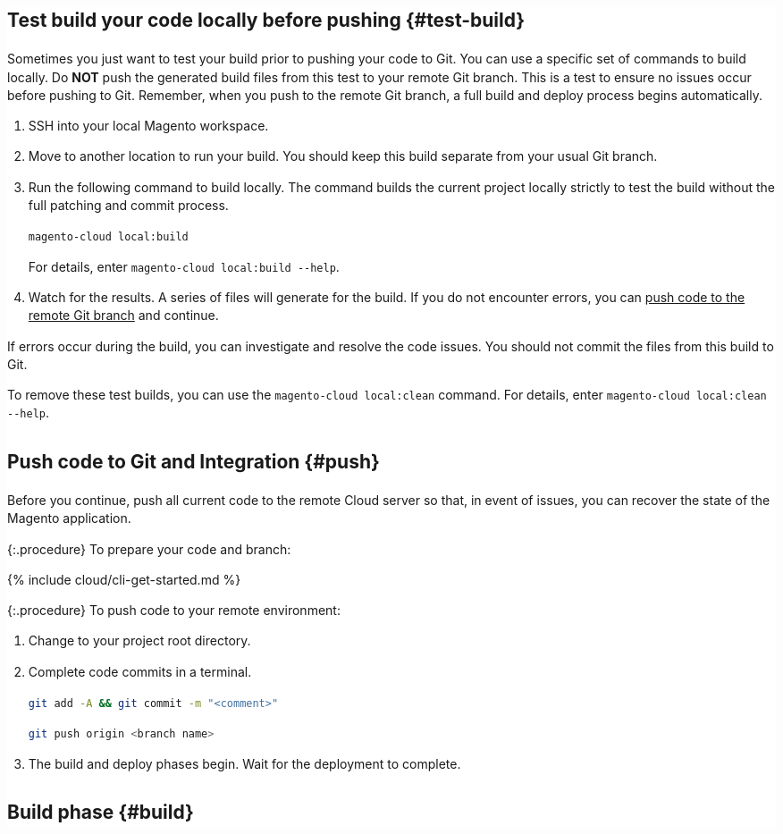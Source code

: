 ## Test build your code locally before pushing {#test-build}

Sometimes you just want to test your build prior to pushing your code to Git. You can use a specific set of commands to build locally. Do **NOT** push the generated build files from this test to your remote Git branch. This is a test to ensure no issues occur before pushing to Git. Remember, when you push to the remote Git branch, a full build and deploy process begins automatically.

1. SSH into your local Magento workspace.
1. Move to another location to run your build. You should keep this build separate from your usual Git branch.
1. Run the following command to build locally. The command builds the current project locally strictly to test the build without the full patching and commit process.

   ```bash
   magento-cloud local:build
   ```

   For details, enter `magento-cloud local:build --help`.

1. Watch for the results. A series of files will generate for the build. If you do not encounter errors, you can [push code to the remote Git branch](#push) and continue.

If errors occur during the build, you can investigate and resolve the code issues. You should not commit the files from this build to Git.

To remove these test builds, you can use the `magento-cloud local:clean` command. For details, enter `magento-cloud local:clean --help`.

## Push code to Git and Integration {#push}

Before you continue, push all current code to the remote Cloud server so that, in event of issues, you can recover the state of the Magento application.

{:.procedure}
To prepare your code and branch:

{% include cloud/cli-get-started.md %}

{:.procedure}
To push code to your remote environment:

1. Change to your project root directory.
1. Complete code commits in a terminal.

   ```bash
   git add -A && git commit -m "<comment>"
   ```

   ```bash
   git push origin <branch name>
   ```

1.  The build and deploy phases begin. Wait for the deployment to complete.

## Build phase {#build}
